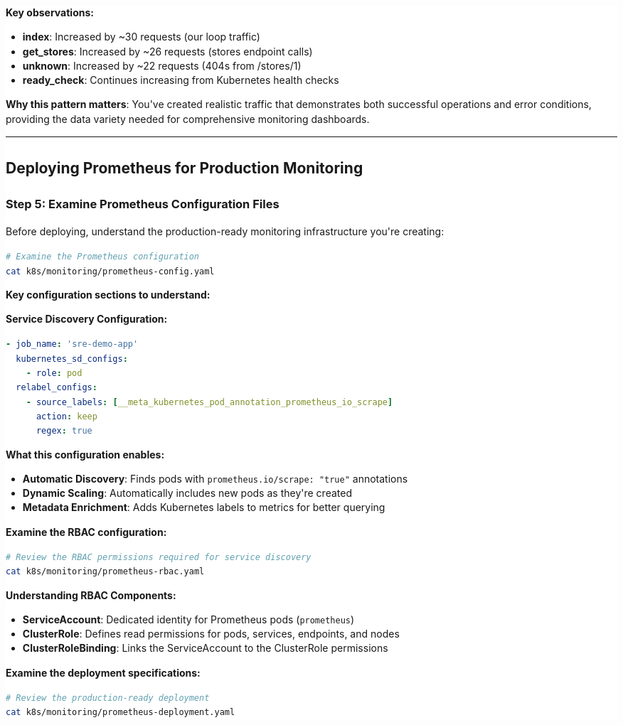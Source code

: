 **Key observations:**
- **index**: Increased by ~30 requests (our loop traffic)
- **get_stores**: Increased by ~26 requests (stores endpoint calls)  
- **unknown**: Increased by ~22 requests (404s from /stores/1)
- **ready_check**: Continues increasing from Kubernetes health checks

**Why this pattern matters**: You've created realistic traffic that demonstrates both successful operations and error conditions, providing the data variety needed for comprehensive monitoring dashboards.

---

## Deploying Prometheus for Production Monitoring

### Step 5: Examine Prometheus Configuration Files

Before deploying, understand the production-ready monitoring infrastructure you're creating:

```bash
# Examine the Prometheus configuration
cat k8s/monitoring/prometheus-config.yaml
```

**Key configuration sections to understand:**

**Service Discovery Configuration:**
```yaml
- job_name: 'sre-demo-app'
  kubernetes_sd_configs:
    - role: pod
  relabel_configs:
    - source_labels: [__meta_kubernetes_pod_annotation_prometheus_io_scrape]
      action: keep
      regex: true
```

**What this configuration enables:**
- **Automatic Discovery**: Finds pods with `prometheus.io/scrape: "true"` annotations
- **Dynamic Scaling**: Automatically includes new pods as they're created
- **Metadata Enrichment**: Adds Kubernetes labels to metrics for better querying

**Examine the RBAC configuration:**

```bash
# Review the RBAC permissions required for service discovery
cat k8s/monitoring/prometheus-rbac.yaml
```

**Understanding RBAC Components:**
- **ServiceAccount**: Dedicated identity for Prometheus pods (`prometheus`)
- **ClusterRole**: Defines read permissions for pods, services, endpoints, and nodes
- **ClusterRoleBinding**: Links the ServiceAccount to the ClusterRole permissions

**Examine the deployment specifications:**

```bash
# Review the production-ready deployment
cat k8s/monitoring/prometheus-deployment.yaml
```
